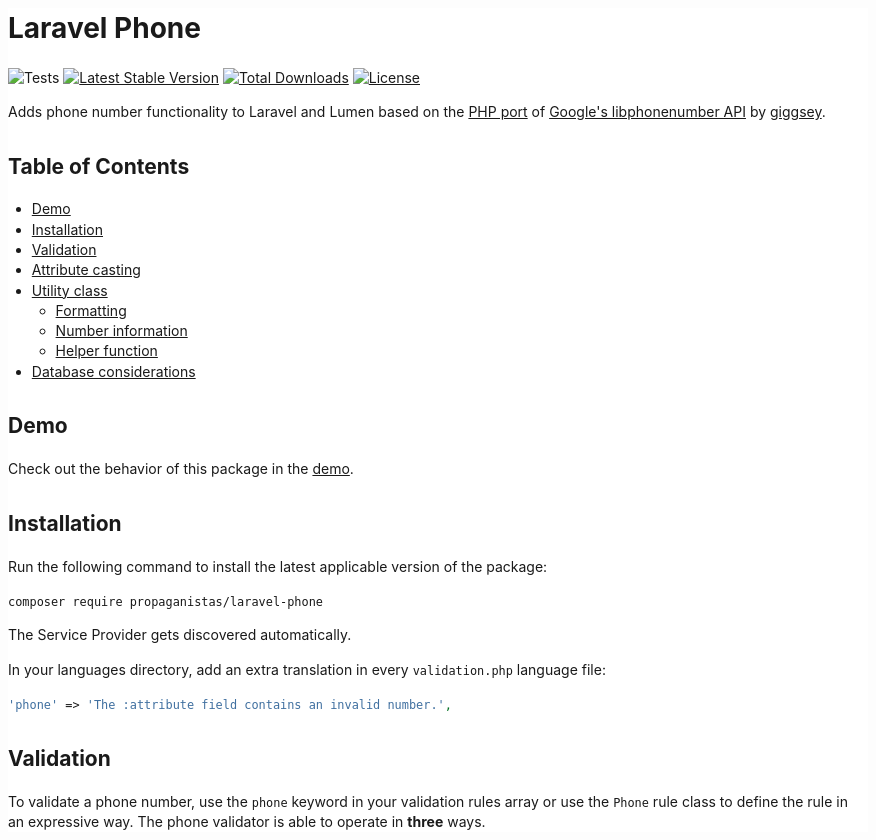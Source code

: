 # Laravel Phone

![Tests](https://github.com/Propaganistas/Laravel-Phone/workflows/Tests/badge.svg?branch=master)
[![Latest Stable Version](https://poser.pugx.org/propaganistas/laravel-phone/v/stable)](https://packagist.org/packages/propaganistas/laravel-phone)
[![Total Downloads](https://poser.pugx.org/propaganistas/laravel-phone/downloads)](https://packagist.org/packages/propaganistas/laravel-phone)
[![License](https://poser.pugx.org/propaganistas/laravel-phone/license)](https://packagist.org/packages/propaganistas/laravel-phone)

Adds phone number functionality to Laravel and Lumen based on the [PHP port](https://github.com/giggsey/libphonenumber-for-php) of [Google's libphonenumber API](https://github.com/googlei18n/libphonenumber) by [giggsey](https://github.com/giggsey).

## Table of Contents

- [Demo](#demo)
- [Installation](#installation)
- [Validation](#validation)
- [Attribute casting](#attribute-casting)
- [Utility class](#utility-phonenumber-class)
    - [Formatting](#formatting)
    - [Number information](#number-information)
    - [Helper function](#helper-function)
- [Database considerations](#database-considerations)

## Demo

Check out the behavior of this package in the [demo](https://laravel-phone.herokuapp.com).

## Installation

Run the following command to install the latest applicable version of the package:

```bash
composer require propaganistas/laravel-phone
```

The Service Provider gets discovered automatically.

In your languages directory, add an extra translation in every `validation.php` language file:

```php
'phone' => 'The :attribute field contains an invalid number.',
```

## Validation

To validate a phone number, use the `phone` keyword in your validation rules array or use the `Phone` rule class to define the rule in an expressive way. The phone validator is able to operate in **three** ways.
